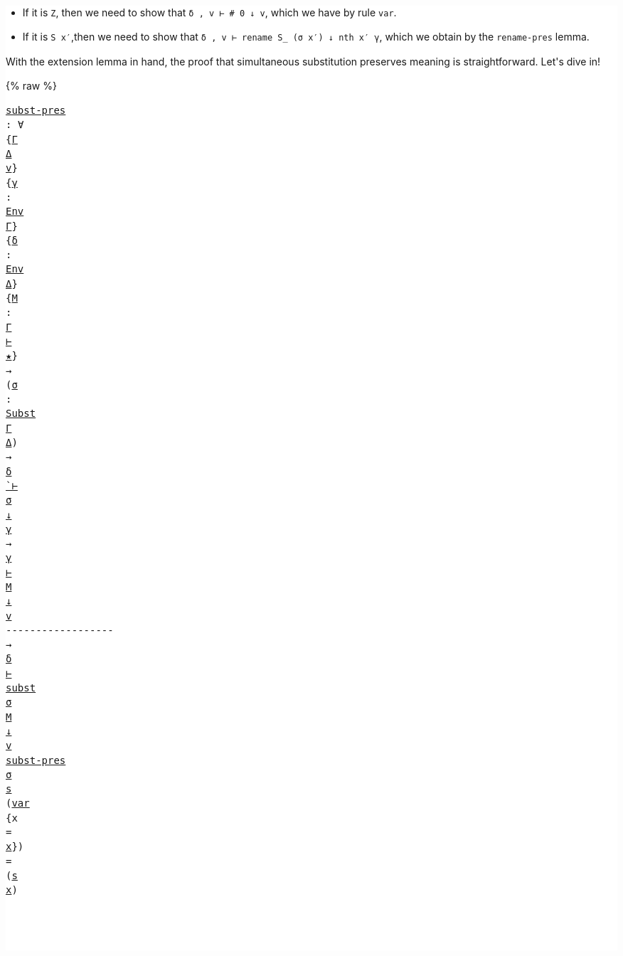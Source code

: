 * If it is `Z`, then we need to show that `δ , v ⊢ # 0 ↓ v`,
  which we have by rule `var`.

* If it is `S x′`,then we need to show that
  `δ , v ⊢ rename S_ (σ x′) ↓ nth x′ γ`,
  which we obtain by the `rename-pres` lemma.

With the extension lemma in hand, the proof that simultaneous
substitution preserves meaning is straightforward.  Let's dive in!

{% raw %}<pre class="Agda"><a id="subst-pres"></a><a id="4204" href="{% endraw %}{{ site.baseurl }}{% link out/plfa/part3/Soundness.md %}{% raw %}#4204" class="Function">subst-pres</a> <a id="4215" class="Symbol">:</a> <a id="4217" class="Symbol">∀</a> <a id="4219" class="Symbol">{</a><a id="4220" href="plfa.part3.Soundness.html#4220" class="Bound">Γ</a> <a id="4222" href="plfa.part3.Soundness.html#4222" class="Bound">Δ</a> <a id="4224" href="plfa.part3.Soundness.html#4224" class="Bound">v</a><a id="4225" class="Symbol">}</a> <a id="4227" class="Symbol">{</a><a id="4228" href="plfa.part3.Soundness.html#4228" class="Bound">γ</a> <a id="4230" class="Symbol">:</a> <a id="4232" href="{% endraw %}{{ site.baseurl }}{% link out/plfa/part3/Denotational.md %}{% raw %}#7207" class="Function">Env</a> <a id="4236" href="plfa.part3.Soundness.html#4220" class="Bound">Γ</a><a id="4237" class="Symbol">}</a> <a id="4239" class="Symbol">{</a><a id="4240" href="plfa.part3.Soundness.html#4240" class="Bound">δ</a> <a id="4242" class="Symbol">:</a> <a id="4244" href="plfa.part3.Denotational.html#7207" class="Function">Env</a> <a id="4248" href="plfa.part3.Soundness.html#4222" class="Bound">Δ</a><a id="4249" class="Symbol">}</a> <a id="4251" class="Symbol">{</a><a id="4252" href="plfa.part3.Soundness.html#4252" class="Bound">M</a> <a id="4254" class="Symbol">:</a> <a id="4256" href="plfa.part3.Soundness.html#4220" class="Bound">Γ</a> <a id="4258" href="{% endraw %}{{ site.baseurl }}{% link out/plfa/part2/Untyped.md %}{% raw %}#4294" class="Datatype Operator">⊢</a> <a id="4260" href="plfa.part2.Untyped.html#2888" class="InductiveConstructor">★</a><a id="4261" class="Symbol">}</a>
  <a id="4265" class="Symbol">→</a> <a id="4267" class="Symbol">(</a><a id="4268" href="{% endraw %}{{ site.baseurl }}{% link out/plfa/part3/Soundness.md %}{% raw %}#4268" class="Bound">σ</a> <a id="4270" class="Symbol">:</a> <a id="4272" href="{% endraw %}{{ site.baseurl }}{% link out/plfa/part2/Substitution.md %}{% raw %}#2405" class="Function">Subst</a> <a id="4278" href="plfa.part3.Soundness.html#4220" class="Bound">Γ</a> <a id="4280" href="plfa.part3.Soundness.html#4222" class="Bound">Δ</a><a id="4281" class="Symbol">)</a>
  <a id="4285" class="Symbol">→</a> <a id="4287" href="{% endraw %}{{ site.baseurl }}{% link out/plfa/part3/Soundness.md %}{% raw %}#4240" class="Bound">δ</a> <a id="4289" href="plfa.part3.Soundness.html#3199" class="Function Operator">`⊢</a> <a id="4292" href="plfa.part3.Soundness.html#4268" class="Bound">σ</a> <a id="4294" href="plfa.part3.Soundness.html#3199" class="Function Operator">↓</a> <a id="4296" href="plfa.part3.Soundness.html#4228" class="Bound">γ</a>
  <a id="4300" class="Symbol">→</a> <a id="4302" href="{% endraw %}{{ site.baseurl }}{% link out/plfa/part3/Soundness.md %}{% raw %}#4228" class="Bound">γ</a> <a id="4304" href="{% endraw %}{{ site.baseurl }}{% link out/plfa/part3/Denotational.md %}{% raw %}#9417" class="Datatype Operator">⊢</a> <a id="4306" href="plfa.part3.Soundness.html#4252" class="Bound">M</a> <a id="4308" href="plfa.part3.Denotational.html#9417" class="Datatype Operator">↓</a> <a id="4310" href="plfa.part3.Soundness.html#4224" class="Bound">v</a>
    <a id="4316" class="Comment">------------------</a>
  <a id="4337" class="Symbol">→</a> <a id="4339" href="{% endraw %}{{ site.baseurl }}{% link out/plfa/part3/Soundness.md %}{% raw %}#4240" class="Bound">δ</a> <a id="4341" href="{% endraw %}{{ site.baseurl }}{% link out/plfa/part3/Denotational.md %}{% raw %}#9417" class="Datatype Operator">⊢</a> <a id="4343" href="{% endraw %}{{ site.baseurl }}{% link out/plfa/part2/Untyped.md %}{% raw %}#6963" class="Function">subst</a> <a id="4349" href="plfa.part3.Soundness.html#4268" class="Bound">σ</a> <a id="4351" href="plfa.part3.Soundness.html#4252" class="Bound">M</a> <a id="4353" href="plfa.part3.Denotational.html#9417" class="Datatype Operator">↓</a> <a id="4355" href="plfa.part3.Soundness.html#4224" class="Bound">v</a>
<a id="4357" href="{% endraw %}{{ site.baseurl }}{% link out/plfa/part3/Soundness.md %}{% raw %}#4204" class="Function">subst-pres</a> <a id="4368" href="plfa.part3.Soundness.html#4368" class="Bound">σ</a> <a id="4370" href="plfa.part3.Soundness.html#4370" class="Bound">s</a> <a id="4372" class="Symbol">(</a><a id="4373" href="{% endraw %}{{ site.baseurl }}{% link out/plfa/part3/Denotational.md %}{% raw %}#9471" class="InductiveConstructor">var</a> <a id="4377" class="Symbol">{</a><a id="4378" class="Argument">x</a> <a id="4380" class="Symbol">=</a> <a id="4382" href="plfa.part3.Soundness.html#4382" class="Bound">x</a><a id="4383" class="Symbol">})</a> <a id="4386" class="Symbol">=</a> <a id="4388" class="Symbol">(</a><a id="4389" href="plfa.part3.Soundness.html#4370" class="Bound">s</a> <a id="4391" href="plfa.part3.Soundness.html#4382" class="Bound">x</a><a id="4392" class="Symbol">)</a>